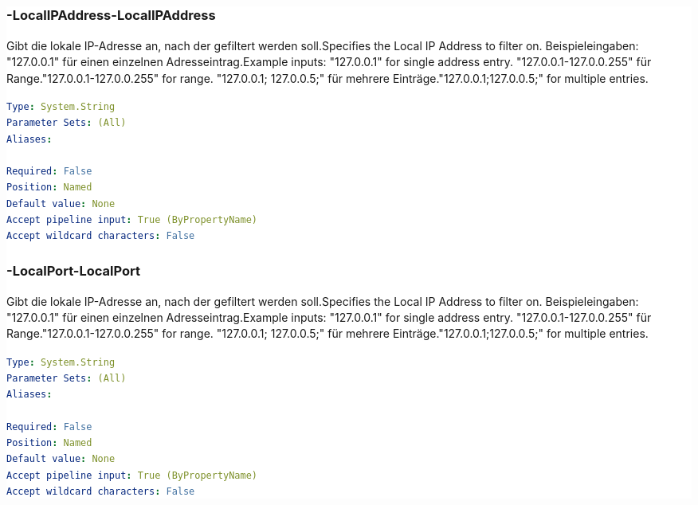 ### <span data-ttu-id="4b4ab-117">-LocalIPAddress</span><span class="sxs-lookup"><span data-stu-id="4b4ab-117">-LocalIPAddress</span></span>
<span data-ttu-id="4b4ab-118">Gibt die lokale IP-Adresse an, nach der gefiltert werden soll.</span><span class="sxs-lookup"><span data-stu-id="4b4ab-118">Specifies the Local IP Address to filter on.</span></span>
<span data-ttu-id="4b4ab-119">Beispieleingaben: "127.0.0.1" für einen einzelnen Adresseintrag.</span><span class="sxs-lookup"><span data-stu-id="4b4ab-119">Example inputs: "127.0.0.1" for single address entry.</span></span>
<span data-ttu-id="4b4ab-120">"127.0.0.1-127.0.0.255" für Range.</span><span class="sxs-lookup"><span data-stu-id="4b4ab-120">"127.0.0.1-127.0.0.255" for range.</span></span>
<span data-ttu-id="4b4ab-121">"127.0.0.1; 127.0.0.5;" für mehrere Einträge.</span><span class="sxs-lookup"><span data-stu-id="4b4ab-121">"127.0.0.1;127.0.0.5;" for multiple entries.</span></span>

```yaml
Type: System.String
Parameter Sets: (All)
Aliases:

Required: False
Position: Named
Default value: None
Accept pipeline input: True (ByPropertyName)
Accept wildcard characters: False
```

### <span data-ttu-id="4b4ab-122">-LocalPort</span><span class="sxs-lookup"><span data-stu-id="4b4ab-122">-LocalPort</span></span>
<span data-ttu-id="4b4ab-123">Gibt die lokale IP-Adresse an, nach der gefiltert werden soll.</span><span class="sxs-lookup"><span data-stu-id="4b4ab-123">Specifies the Local IP Address to filter on.</span></span>
<span data-ttu-id="4b4ab-124">Beispieleingaben: "127.0.0.1" für einen einzelnen Adresseintrag.</span><span class="sxs-lookup"><span data-stu-id="4b4ab-124">Example inputs: "127.0.0.1" for single address entry.</span></span>
<span data-ttu-id="4b4ab-125">"127.0.0.1-127.0.0.255" für Range.</span><span class="sxs-lookup"><span data-stu-id="4b4ab-125">"127.0.0.1-127.0.0.255" for range.</span></span>
<span data-ttu-id="4b4ab-126">"127.0.0.1; 127.0.0.5;" für mehrere Einträge.</span><span class="sxs-lookup"><span data-stu-id="4b4ab-126">"127.0.0.1;127.0.0.5;" for multiple entries.</span></span>

```yaml
Type: System.String
Parameter Sets: (All)
Aliases:

Required: False
Position: Named
Default value: None
Accept pipeline input: True (ByPropertyName)
Accept wildcard characters: False
```
